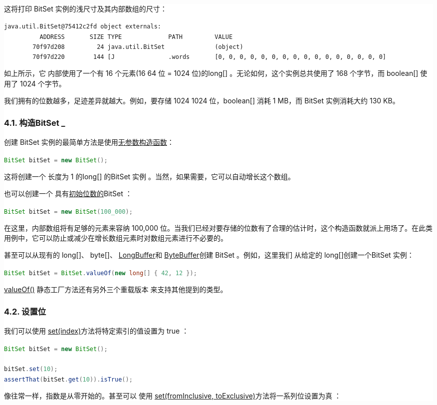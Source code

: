 这将打印 BitSet 实例的浅尺寸及其内部数组的尺寸：

```plaintext
java.util.BitSet@75412c2fd object externals:
          ADDRESS       SIZE TYPE             PATH         VALUE
        70f97d208         24 java.util.BitSet              (object)
        70f97d220        144 [J               .words       [0, 0, 0, 0, 0, 0, 0, 0, 0, 0, 0, 0, 0, 0, 0, 0]
```

如上所示，它 内部使用了一个有 16 个元素(16  64 位 = 1024 位)的long[] 。无论如何，这个实例总共使用了 168 个字节，而 boolean[] 使用了 1024 个字节。

我们拥有的位数越多，足迹差异就越大。例如，要存储 1024  1024 位，boolean[] 消耗 1 MB，而 BitSet 实例消耗大约 130 KB。

### 4.1. 构造BitSet _

创建 BitSet 实例的最简单方法是使用[无参数构造函数](https://docs.oracle.com/en/java/javase/11/docs/api/java.base/java/util/BitSet.html#())：

```java
BitSet bitSet = new BitSet();
```

这将创建一个 长度为 1 的long[] 的BitSet 实例 。当然，如果需要，它可以自动增长这个数组。

也可以创建一个 具有[初始位数的](https://docs.oracle.com/en/java/javase/11/docs/api/java.base/java/util/BitSet.html#(int))BitSet ：

```java
BitSet bitSet = new BitSet(100_000);
```

在这里，内部数组将有足够的元素来容纳 100,000 位。当我们已经对要存储的位数有了合理的估计时，这个构造函数就派上用场了。在此类用例中，它可以防止或减少在增长数组元素时对数组元素进行不必要的。

甚至可以从现有的 long[]、 byte[]、 [LongBuffer](https://docs.oracle.com/en/java/javase/11/docs/api/java.base/java/nio/LongBuffer.html)和 [ByteBuffer](https://docs.oracle.com/en/java/javase/11/docs/api/java.base/java/nio/ByteBuffer.html)创建 BitSet 。例如，这里我们 从给定的 long[]创建一个BitSet 实例：

```java
BitSet bitSet = BitSet.valueOf(new long[] { 42, 12 });
```

[valueOf()](https://docs.oracle.com/en/java/javase/11/docs/api/java.base/java/util/BitSet.html#valueOf(byte[])) 静态工厂方法还有另外三个重载版本 来支持其他提到的类型。

### 4.2. 设置位

我们可以使用 [set(index)](https://docs.oracle.com/en/java/javase/11/docs/api/java.base/java/util/BitSet.html#set(int))方法将特定索引的值设置为 true ： 

```java
BitSet bitSet = new BitSet();

bitSet.set(10);
assertThat(bitSet.get(10)).isTrue();
```

像往常一样，指数是从零开始的。甚至可以 使用 [set(fromInclusive, toExclusive)](https://docs.oracle.com/en/java/javase/11/docs/api/java.base/java/util/BitSet.html#set(int,int))方法将一系列位设置为真 ：
